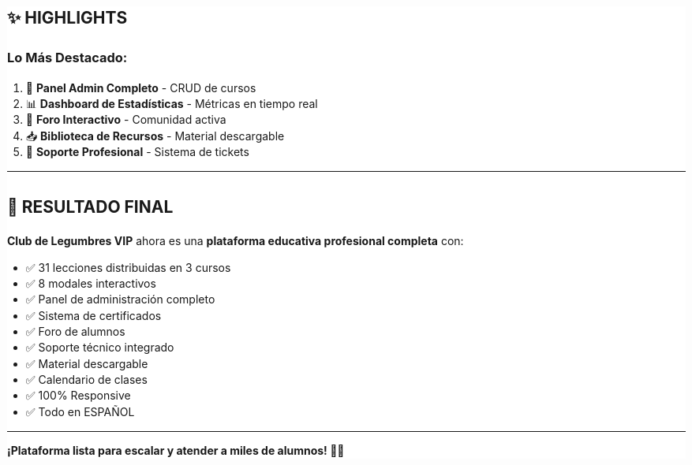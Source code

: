 ## ✨ HIGHLIGHTS

### Lo Más Destacado:
1. 🎯 **Panel Admin Completo** - CRUD de cursos
2. 📊 **Dashboard de Estadísticas** - Métricas en tiempo real
3. 💬 **Foro Interactivo** - Comunidad activa
4. 📥 **Biblioteca de Recursos** - Material descargable
5. 👥 **Soporte Profesional** - Sistema de tickets

---

## 🎉 RESULTADO FINAL

**Club de Legumbres VIP** ahora es una **plataforma educativa profesional completa** con:

- ✅ 31 lecciones distribuidas en 3 cursos
- ✅ 8 modales interactivos
- ✅ Panel de administración completo
- ✅ Sistema de certificados
- ✅ Foro de alumnos
- ✅ Soporte técnico integrado
- ✅ Material descargable
- ✅ Calendario de clases
- ✅ 100% Responsive
- ✅ Todo en ESPAÑOL

---

**¡Plataforma lista para escalar y atender a miles de alumnos! 🚀🌱**
